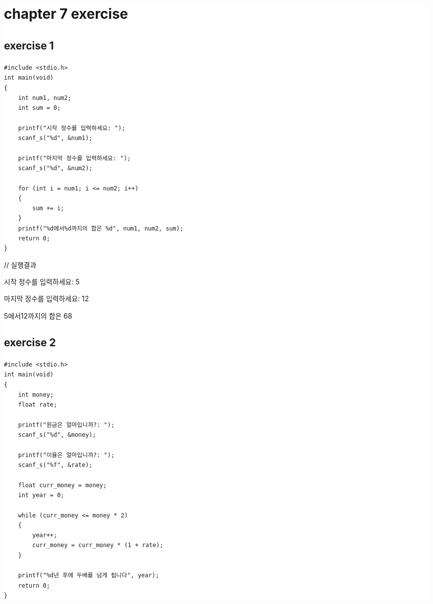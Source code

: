 # chapter 7 exercise

## exercise 1

```
#include <stdio.h>
int main(void)
{
	int num1, num2;
	int sum = 0;

	printf("시작 정수를 입력하세요: ");
	scanf_s("%d", &num1);

	printf("마지막 정수를 입력하세요: ");
	scanf_s("%d", &num2);

	for (int i = num1; i <= num2; i++)
	{
		sum += i;
	}
	printf("%d에서%d까지의 합은 %d", num1, num2, sum);
	return 0;
}
```

// 실행결과

시작 정수를 입력하세요: 5

마지막 정수를 입력하세요: 12

5에서12까지의 합은 68

## exercise 2

```
#include <stdio.h>
int main(void)
{
	int money;
	float rate;

	printf("원금은 얼마입니까?: ");
	scanf_s("%d", &money);

	printf("이율은 얼마입니까?: ");
	scanf_s("%f", &rate);

	float curr_money = money;
	int year = 0;

	while (curr_money <= money * 2)
	{
		year++;
		curr_money = curr_money * (1 + rate);
	}

	printf("%d년 후에 두배를 넘게 됩니다", year);
	return 0;
}
```
